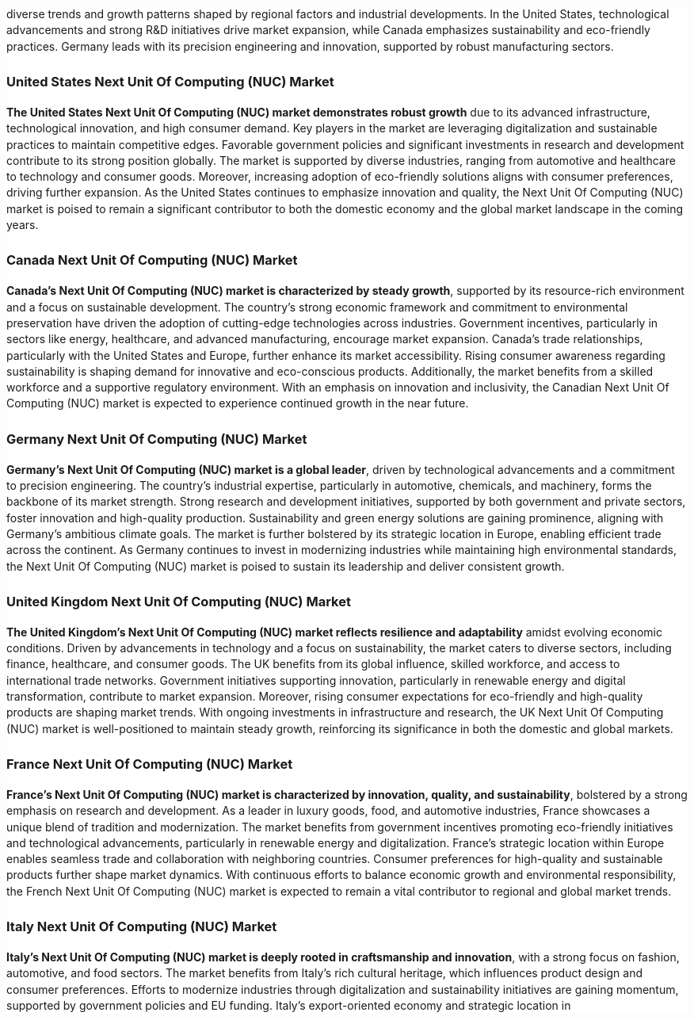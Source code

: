diverse trends and growth patterns shaped by regional factors and industrial developments. In the United States, technological advancements and strong R&amp;D initiatives drive market expansion, while Canada emphasizes sustainability and eco-friendly practices. Germany leads with its precision engineering and innovation, supported by robust manufacturing sectors.</span></em></p></blockquote><h3><strong>United States Next Unit Of Computing (NUC) Market</strong></h3><p><strong>The United States Next Unit Of Computing (NUC) market demonstrates robust growth</strong> due to its advanced infrastructure, technological innovation, and high consumer demand. Key players in the market are leveraging digitalization and sustainable practices to maintain competitive edges. Favorable government policies and significant investments in research and development contribute to its strong position globally. The market is supported by diverse industries, ranging from automotive and healthcare to technology and consumer goods. Moreover, increasing adoption of eco-friendly solutions aligns with consumer preferences, driving further expansion. As the United States continues to emphasize innovation and quality, the Next Unit Of Computing (NUC) market is poised to remain a significant contributor to both the domestic economy and the global market landscape in the coming years.</p><h3><strong>Canada Next Unit Of Computing (NUC) Market</strong></h3><p><strong>Canada&rsquo;s Next Unit Of Computing (NUC) market is characterized by steady growth</strong>, supported by its resource-rich environment and a focus on sustainable development. The country&rsquo;s strong economic framework and commitment to environmental preservation have driven the adoption of cutting-edge technologies across industries. Government incentives, particularly in sectors like energy, healthcare, and advanced manufacturing, encourage market expansion. Canada&rsquo;s trade relationships, particularly with the United States and Europe, further enhance its market accessibility. Rising consumer awareness regarding sustainability is shaping demand for innovative and eco-conscious products. Additionally, the market benefits from a skilled workforce and a supportive regulatory environment. With an emphasis on innovation and inclusivity, the Canadian Next Unit Of Computing (NUC) market is expected to experience continued growth in the near future.</p><h3><strong>Germany Next Unit Of Computing (NUC) Market</strong></h3><p><strong>Germany&rsquo;s Next Unit Of Computing (NUC) market is a global leader</strong>, driven by technological advancements and a commitment to precision engineering. The country&rsquo;s industrial expertise, particularly in automotive, chemicals, and machinery, forms the backbone of its market strength. Strong research and development initiatives, supported by both government and private sectors, foster innovation and high-quality production. Sustainability and green energy solutions are gaining prominence, aligning with Germany&rsquo;s ambitious climate goals. The market is further bolstered by its strategic location in Europe, enabling efficient trade across the continent. As Germany continues to invest in modernizing industries while maintaining high environmental standards, the Next Unit Of Computing (NUC) market is poised to sustain its leadership and deliver consistent growth.</p><h3><strong>United Kingdom Next Unit Of Computing (NUC) Market</strong></h3><p><strong>The United Kingdom&rsquo;s Next Unit Of Computing (NUC) market reflects resilience and adaptability</strong> amidst evolving economic conditions. Driven by advancements in technology and a focus on sustainability, the market caters to diverse sectors, including finance, healthcare, and consumer goods. The UK benefits from its global influence, skilled workforce, and access to international trade networks. Government initiatives supporting innovation, particularly in renewable energy and digital transformation, contribute to market expansion. Moreover, rising consumer expectations for eco-friendly and high-quality products are shaping market trends. With ongoing investments in infrastructure and research, the UK Next Unit Of Computing (NUC) market is well-positioned to maintain steady growth, reinforcing its significance in both the domestic and global markets.</p><h3><strong>France Next Unit Of Computing (NUC) Market</strong></h3><p><strong>France&rsquo;s Next Unit Of Computing (NUC) market is characterized by innovation, quality, and sustainability</strong>, bolstered by a strong emphasis on research and development. As a leader in luxury goods, food, and automotive industries, France showcases a unique blend of tradition and modernization. The market benefits from government incentives promoting eco-friendly initiatives and technological advancements, particularly in renewable energy and digitalization. France&rsquo;s strategic location within Europe enables seamless trade and collaboration with neighboring countries. Consumer preferences for high-quality and sustainable products further shape market dynamics. With continuous efforts to balance economic growth and environmental responsibility, the French Next Unit Of Computing (NUC) market is expected to remain a vital contributor to regional and global market trends.</p><h3><strong>Italy Next Unit Of Computing (NUC) Market</strong></h3><p><strong>Italy&rsquo;s Next Unit Of Computing (NUC) market is deeply rooted in craftsmanship and innovation</strong>, with a strong focus on fashion, automotive, and food sectors. The market benefits from Italy&rsquo;s rich cultural heritage, which influences product design and consumer preferences. Efforts to modernize industries through digitalization and sustainability initiatives are gaining momentum, supported by government policies and EU funding. Italy&rsquo;s export-oriented economy and strategic location in